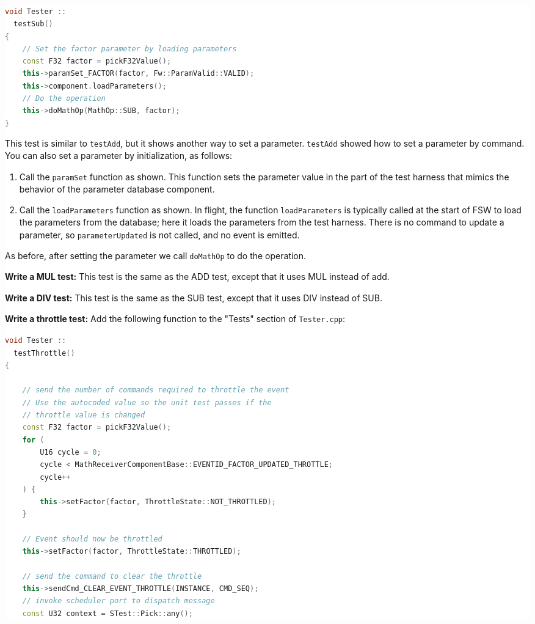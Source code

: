 ```c++
void Tester ::
  testSub()
{
    // Set the factor parameter by loading parameters
    const F32 factor = pickF32Value();
    this->paramSet_FACTOR(factor, Fw::ParamValid::VALID);
    this->component.loadParameters();
    // Do the operation
    this->doMathOp(MathOp::SUB, factor);
}
```

This test is similar to `testAdd`, but it shows
another way to set a parameter.
`testAdd` showed how to set a parameter by command.
You can also set a parameter by initialization, as follows:

1. Call the `paramSet` function as shown.
This function sets the parameter value in
the part of the test harness that mimics the behavior of the
parameter database component.

1. Call the `loadParameters` function as shown.
In flight, the function `loadParameters` is typically called at the
start of FSW to load the parameters from the database;
here it loads the parameters from the test harness.
There is no command to update a parameter, so `parameterUpdated`
is not called, and no event is emitted.

As before, after setting the parameter we call `doMathOp`
to do the operation.

**Write a MUL test:**
This test is the same as the ADD test, except that it
uses MUL instead of add.

**Write a DIV test:**
This test is the same as the SUB test, except that it
uses DIV instead of SUB.

**Write a throttle test:**
Add the following function to the "Tests" section of `Tester.cpp`:

```c++
void Tester ::
  testThrottle()
{

    // send the number of commands required to throttle the event
    // Use the autocoded value so the unit test passes if the
    // throttle value is changed
    const F32 factor = pickF32Value();
    for (
        U16 cycle = 0;
        cycle < MathReceiverComponentBase::EVENTID_FACTOR_UPDATED_THROTTLE;
        cycle++
    ) {
        this->setFactor(factor, ThrottleState::NOT_THROTTLED);
    }

    // Event should now be throttled
    this->setFactor(factor, ThrottleState::THROTTLED);

    // send the command to clear the throttle
    this->sendCmd_CLEAR_EVENT_THROTTLE(INSTANCE, CMD_SEQ);
    // invoke scheduler port to dispatch message
    const U32 context = STest::Pick::any();
```